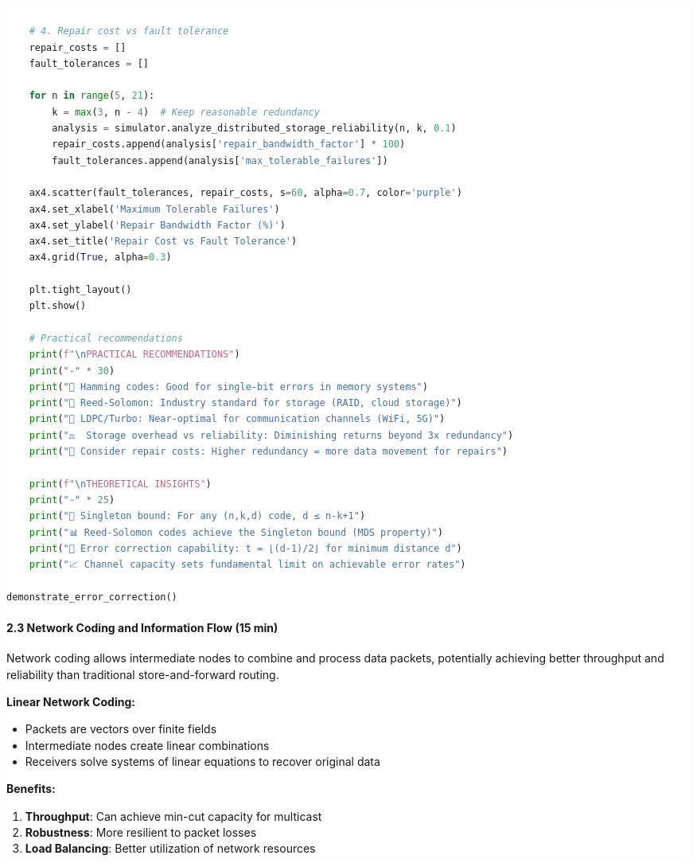 ```python
    
    # 4. Repair cost vs fault tolerance
    repair_costs = []
    fault_tolerances = []
    
    for n in range(5, 21):
        k = max(3, n - 4)  # Keep reasonable redundancy
        analysis = simulator.analyze_distributed_storage_reliability(n, k, 0.1)
        repair_costs.append(analysis['repair_bandwidth_factor'] * 100)
        fault_tolerances.append(analysis['max_tolerable_failures'])
    
    ax4.scatter(fault_tolerances, repair_costs, s=60, alpha=0.7, color='purple')
    ax4.set_xlabel('Maximum Tolerable Failures')
    ax4.set_ylabel('Repair Bandwidth Factor (%)')
    ax4.set_title('Repair Cost vs Fault Tolerance')
    ax4.grid(True, alpha=0.3)
    
    plt.tight_layout()
    plt.show()
    
    # Practical recommendations
    print(f"\nPRACTICAL RECOMMENDATIONS")
    print("-" * 30)
    print("🔧 Hamming codes: Good for single-bit errors in memory systems")
    print("💾 Reed-Solomon: Industry standard for storage (RAID, cloud storage)")
    print("📡 LDPC/Turbo: Near-optimal for communication channels (WiFi, 5G)")
    print("⚖️  Storage overhead vs reliability: Diminishing returns beyond 3x redundancy")
    print("🔄 Consider repair costs: Higher redundancy = more data movement for repairs")
    
    print(f"\nTHEORETICAL INSIGHTS")
    print("-" * 25)
    print("📐 Singleton bound: For any (n,k,d) code, d ≤ n-k+1")
    print("📊 Reed-Solomon codes achieve the Singleton bound (MDS property)")
    print("🎯 Error correction capability: t = ⌊(d-1)/2⌋ for minimum distance d")
    print("📈 Channel capacity sets fundamental limit on achievable error rates")

demonstrate_error_correction()
```

#### 2.3 Network Coding and Information Flow (15 min)

Network coding allows intermediate nodes to combine and process data packets, potentially achieving better throughput and reliability than traditional store-and-forward routing.

**Linear Network Coding:**
- Packets are vectors over finite fields
- Intermediate nodes create linear combinations
- Receivers solve systems of linear equations to recover original data

**Benefits:**
1. **Throughput**: Can achieve min-cut capacity for multicast
2. **Robustness**: More resilient to packet losses  
3. **Load Balancing**: Better utilization of network resources
